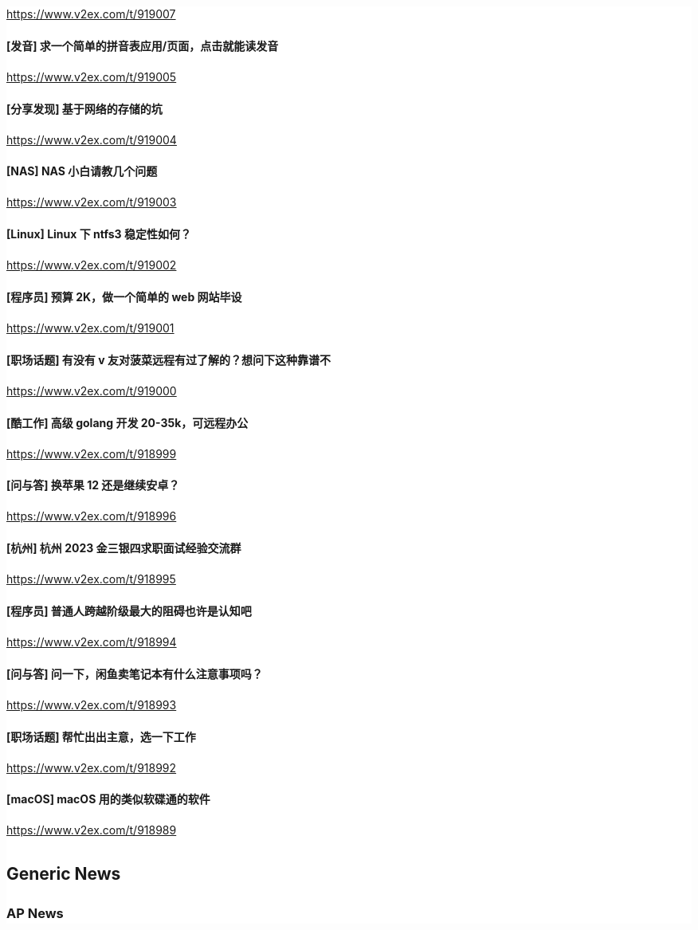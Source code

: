 https://www.v2ex.com/t/919007

#### \[发音\] 求一个简单的拼音表应用/页面，点击就能读发音

https://www.v2ex.com/t/919005

#### \[分享发现\] 基于网络的存储的坑

https://www.v2ex.com/t/919004

#### \[NAS\] NAS 小白请教几个问题

https://www.v2ex.com/t/919003

#### \[Linux\] Linux 下 ntfs3 稳定性如何？

https://www.v2ex.com/t/919002

#### \[程序员\] 预算 2K，做一个简单的 web 网站毕设

https://www.v2ex.com/t/919001

#### \[职场话题\] 有没有 v 友对菠菜远程有过了解的？想问下这种靠谱不

https://www.v2ex.com/t/919000

#### \[酷工作\] 高级 golang 开发 20-35k，可远程办公

https://www.v2ex.com/t/918999

#### \[问与答\] 换苹果 12 还是继续安卓？

https://www.v2ex.com/t/918996

#### \[杭州\] 杭州 2023 金三银四求职面试经验交流群

https://www.v2ex.com/t/918995

#### \[程序员\] 普通人跨越阶级最大的阻碍也许是认知吧

https://www.v2ex.com/t/918994

#### \[问与答\] 问一下，闲鱼卖笔记本有什么注意事项吗？

https://www.v2ex.com/t/918993

#### \[职场话题\] 帮忙出出主意，选一下工作

https://www.v2ex.com/t/918992

#### \[macOS\] macOS 用的类似软碟通的软件

https://www.v2ex.com/t/918989

## Generic News

### AP News
